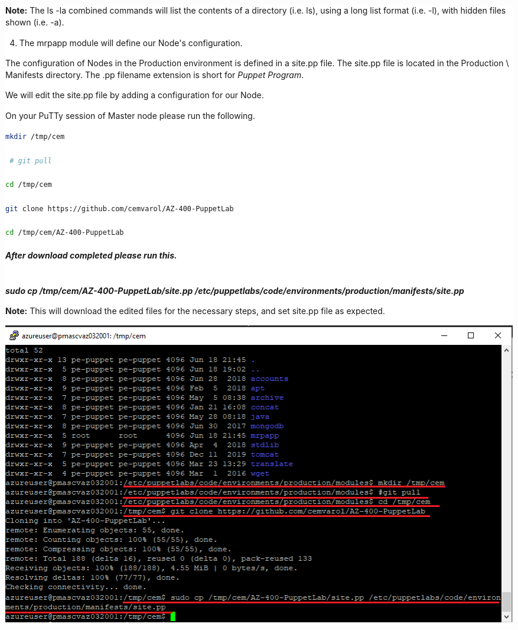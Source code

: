 **Note:**  The ls -la combined commands will list the contents of a directory (i.e. ls), using a long list format (i.e. -l), with hidden files shown (i.e. -a).

4. The mrpapp module will define our Node&#39;s configuration.

The configuration of Nodes in the Production environment is defined in a site.pp file. The site.pp file is located in the Production \ Manifests directory. The .pp filename extension is short for _Puppet Program_.

We will edit the site.pp file by adding a configuration for our Node.

On your PuTTy session of Master node please run the following.

```sh
mkdir /tmp/cem

 # git pull

cd /tmp/cem

git clone https://github.com/cemvarol/AZ-400-PuppetLab

cd /tmp/cem/AZ-400-PuppetLab
```

##### After download completed please run this.
#
**_sudo cp /tmp/cem/AZ-400-PuppetLab/site.pp /etc/puppetlabs/code/environments/production/manifests/site.pp_**

**Note:**  This will download the edited files for the necessary steps, and set site.pp file as expected.

![](https://raw.githubusercontent.com/cemvarol/AZ-400-PuppetLab/master/25-PuttyM8.png)
